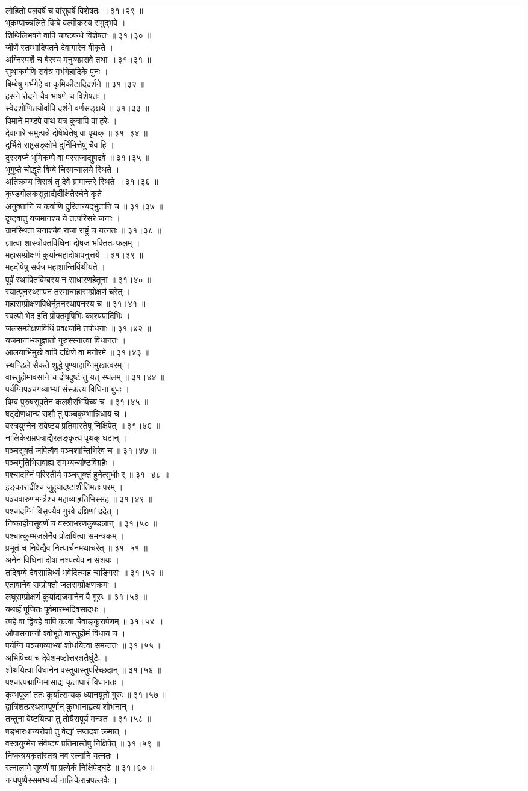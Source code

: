 लोहितो पलवर्षे च वांसुवर्षे विशेषतः ॥ ३१।२९ ॥  
भूकम्पाच्चलिते बिम्बे वल्मीकस्य समुद्भवे ।  
शिथिलिभवने वापि चाष्टबन्धे विशेषतः ॥ ३१।३० ॥  
जीर्णे स्तम्भादिपतने देवागारेन वीकृते ।  
अग्निस्पर्शे च बेरस्य मनुष्यप्रसवे तथा ॥ ३१।३१ ॥  
सुथाकर्मणि सर्वत्र गर्भगेहादिके पुनः ।  
बिम्बेषु गर्भगेहे वा कृमिकीटादिदर्शने ॥ ३१।३२ ॥  
हसने रोदने चैव भाषणे च विशेषतः ।  
स्वेदशोणितयोर्वापि दर्शने वर्णसङ्क्षये ॥ ३१।३३ ॥  
विमाने मण्डपे वाथ यत्र कुत्रापि वा हरेः ।  
देवागारे समुत्पन्ने दोषेष्वेतेषु वा पृथक् ॥ ३१।३४ ॥  
दुर्भिक्षे राष्ट्रसङ्क्षोभे दुर्निमित्तेषु चैव हि ।  
दुस्स्वप्ने भूमिकम्पे वा परराजाद्युपद्रवे ॥ ३१।३५ ॥  
भूगुप्ते चोद्धृते बिम्बे चिरमन्यालये स्थिते ।  
अतिक्रम्य त्रिरात्रं तु देवे ग्रामान्तरे स्थिते ॥ ३१।३६ ॥  
कुण्डगोलकसूताद्यैर्दीक्षितैरर्चने कृते ।  
अनुक्तानि च कर्वाणि दुरितान्यद्भुतानि च ॥ ३१।३७ ॥  
दृष्ट्वातु यजमानश्च ये तत्परिसरे जनाः ।  
ग्रामस्थिता चनाश्चैव राजा राष्ट्रं च यत्नतः ॥ ३१।३८ ॥  
ज्ञात्वा शास्त्रोक्तविधिना दोषजं भक्तितः फलम् ।  
महासम्प्रोक्षणं कुर्यान्महादोषापनुत्तये ॥ ३१।३९ ॥  
महदोषेषु सर्वत्र महाशान्तिर्विथीयते ।  
पूर्वं स्थापितबिम्बस्य न साधारणहेतुना ॥ ३१।४० ॥  
स्यात्पुनस्थ्सापनं तस्मान्महासम्प्रोक्षणं चरेत् ।  
महासम्प्रोक्षणविधेर्नूतनस्थापनस्य च ॥ ३१।४१ ॥  
स्वल्पो भेद इति प्रोक्तमृषिभिः काश्यपादिभिः ।  
जलसम्प्रोक्षणविधिं प्रवक्ष्यामि तपोधनाः ॥ ३१।४२ ॥  
यजमानाभ्यनुज्ञातो गुरुस्स्नात्वा विधानतः ।  
आलयाभिमुखे वापि दक्षिणे वा मनोरमे ॥ ३१।४३ ॥  
स्थण्डिले सैकते शुद्धे पुण्याहाग्निमुखात्वरम् ।  
वास्तुहोमावसाने च दोषदुष्टं तु यत् स्थलम् ॥ ३१।४४ ॥  
पर्यग्निपञ्चगव्याभ्यां संस्क्रत्य विधिना बुधः ।  
बिम्बं पुरुषसूक्तेन कलशैरभिषिच्य च ॥ ३१।४५ ॥  
षट्द्रोणधान्य राशौ तु पञ्चकुम्भान्निधाय च ।  
वस्त्रयुग्नेन संवेष्ट्य प्रतिमास्तेषु निक्षिपेत् ॥ ३१।४६ ॥  
नालिकेराम्रपत्राद्यैरलङ्कृत्य पृथक् घटान् ।  
पञ्चसूक्तं जपित्वैव पञ्चशान्तिभिरेव च ॥ ३१।४७ ॥  
पञ्चमूर्तिभिरावाह्य समभ्यर्च्याष्टविग्रहैः ।  
पश्चादग्निं परिस्तीर्य पञ्चसूक्तं हुनेत्सुधीः र् ॥ ३१।४८ ॥  
इङ्कारादींश्च जुहुयादष्टाशीतिमतः परम् ।  
पञ्चवारुणमन्त्रैश्च महाव्याहृतिभिस्सह ॥ ३१।४९ ॥  
पश्चादग्निं विसृज्यैव गुरवे दक्षिणां ददेत् ।  
निष्काहीनसुवर्णं च वस्त्राभरणकुण्डलान् ॥ ३१।५० ॥  
पश्चात्कुम्भजलेनैव प्रोक्षयित्वा समन्त्रकम् ।  
प्रभूतं च निवेद्यैव नित्यार्चनमथाचरेत् ॥ ३१।५१ ॥  
अनेन विधिना दोषा नश्यत्येव न संशयः ।  
तद्बिम्बे देवसान्निध्यं भवेदित्याह चाङ्गिराः ॥ ३१।५२ ॥  
एतावानेव सम्प्रोक्तो जलसम्प्रोक्षणक्रमः ।  
लघुसम्प्रोक्षणं कुर्याद्यजमानेन वै गुरुः ॥ ३१।५३ ॥  
यथार्हं पूजितः पूर्वमारम्भदिवसादधः ।  
त्षहे वा द्वियहे वापि कृत्वा चैवाङ्कुरार्पणम् ॥ ३१।५४ ॥  
औपासनाग्नौ श्वोभूते वास्तुहोमं विधाय च ।  
पर्यग्नि पञ्चगव्याभ्यां शोधयित्वा समन्ततः ॥ ३१।५५ ॥  
अभिषिच्य च देवेशमष्टोत्तरशतैर्घुटैः ।  
शोथयित्वा विधानेन वस्तुवास्तुपरिच्छदान् ॥ ३१।५६ ॥  
पश्चात्पद्माग्निमासाद्य कृताघारं विधानतः ।  
कुम्भपूजां ततः कुर्यात्सम्यक् ध्यानयुतो गुरुः ॥ ३१।५७ ॥  
द्वात्रिंशत्प्रस्थसम्पूर्णान् कुम्भानाहृत्य शोभनान् ।  
तन्तुना वेष्टयित्वा तु तोयैरापूर्य मन्त्रत ॥ ३१।५८ ॥  
षड्भारधान्यरोशौ तु वेद्यां सप्तदश क्रमात् ।  
वस्त्रयुग्मेन संवेष्ट्य प्रतिमास्तेषु निक्षिपेत् ॥ ३१।५९ ॥  
निष्कत्रयकृतांस्तत्र नव रत्नानि यत्नतः ।  
रत्नालाभे सुवर्णं वा प्रत्येकं निक्षिपेद्घटे ॥ ३१।६० ॥  
गन्धपुष्पैस्समभ्यर्च्य नालिकेराम्रपल्लवैः ।  